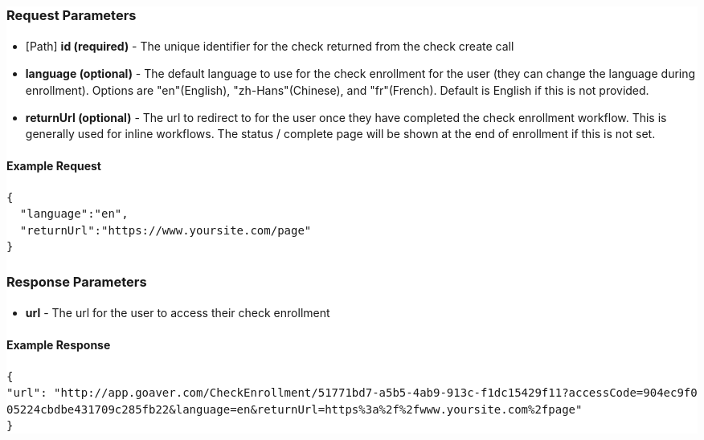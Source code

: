 ### Request Parameters
- [Path] <b>id (required)</b> - The unique identifier for the check returned from the check create call

- <b>language (optional)</b> - The default language to use for the check enrollment for the user (they can change the language during enrollment).  Options are "en"(English), "zh-Hans"(Chinese), and "fr"(French).  Default is English if this is not provided. 

- <b>returnUrl (optional)</b> - The url to redirect to for the user once they have completed the check enrollment workflow.  This is generally used for inline workflows.  The status / complete page will be shown at the end of enrollment if this is not set.

#### Example Request
<pre>
{
  "language":"en",
  "returnUrl":"https://www.yoursite.com/page"
}
</pre>

### Response Parameters
- <b>url</b> - The url for the user to access their check enrollment

#### Example Response
<pre>
{
"url": "http://app.goaver.com/CheckEnrollment/51771bd7-a5b5-4ab9-913c-f1dc15429f11?accessCode=904ec9f005224cbdbe431709c285fb22&language=en&returnUrl=https%3a%2f%2fwww.yoursite.com%2fpage"
}
</pre>
